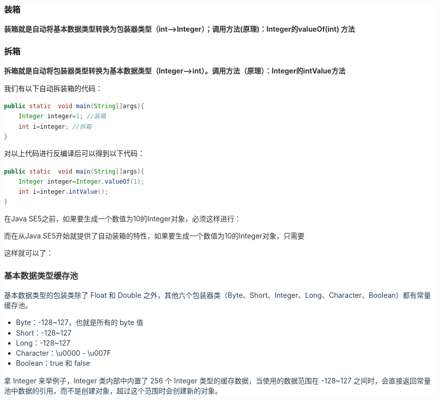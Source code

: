 

### 装箱

**<font style="color:rgb(51,51,51);">装箱就是自动将基本数据类型转换为包装器类型（int-->Integer）；调用方法(原理)：Integer的valueOf(int) 方法 </font>**

### 拆箱

**<font style="color:rgb(51,51,51);">拆箱就是自动将包装器类型转换为基本数据类型（Integer-->int）。调用方法（原理）：Integer的intValue方法 </font>**

<font style="color:rgb(25, 27, 31);">我们有以下自动拆装箱的代码：</font>

```java
public static  void main(String[]args){
    Integer integer=1; //装箱
    int i=integer; //拆箱
}
```

<font style="color:rgb(25, 27, 31);">对以上代码进行反编译后可以得到以下代码：</font>

```java
public static  void main(String[]args){
    Integer integer=Integer.valueOf(1); 
    int i=integer.intValue(); 
}
```

<font style="color:rgb(51,51,51);">在</font><font style="color:rgb(51,51,51);">Java SE5</font><font style="color:rgb(51,51,51);">之前，如果要生成一个数值为</font><font style="color:rgb(51,51,51);">10</font><font style="color:rgb(51,51,51);">的</font><font style="color:rgb(51,51,51);">Integer</font><font style="color:rgb(51,51,51);">对象，必须这样进行： </font>

<font style="color:rgb(51,51,51);">而在从</font><font style="color:rgb(51,51,51);">Java SE5</font><font style="color:rgb(51,51,51);">开始就提供了自动装箱的特性，如果要生成一个数值为</font><font style="color:rgb(51,51,51);">10</font><font style="color:rgb(51,51,51);">的</font><font style="color:rgb(51,51,51);">Integer</font><font style="color:rgb(51,51,51);">对象，只需要 </font>

<font style="color:rgb(51,51,51);">这样就可以了： </font>

<font style="color:rgb(51,51,51);"></font>

### <font style="color:rgb(51,51,51);">基本数据类型缓存池</font>

<font style="color:rgb(44, 62, 80);">基本数据类型的包装类除了 Float 和 Double 之外，其他六个包装器类（Byte、Short、Integer、Long、Character、Boolean）都有常量缓存池。</font>

+ <font style="color:rgb(44, 62, 80);">Byte：-128~127，也就是所有的 byte 值</font>
+ <font style="color:rgb(44, 62, 80);">Short：-128~127</font>
+ <font style="color:rgb(44, 62, 80);">Long：-128~127</font>
+ <font style="color:rgb(44, 62, 80);">Character：\u0000 - \u007F</font>
+ <font style="color:rgb(44, 62, 80);">Boolean：true 和 false</font>

<font style="color:rgb(44, 62, 80);">拿 Integer 来举例子，Integer 类内部中内置了 256 个 Integer 类型的缓存数据，当使用的数据范围在 -128~127 之间时，会直接返回常量池中数据的引用，而不是创建对象，超过这个范围时会创建新的对象。</font>
